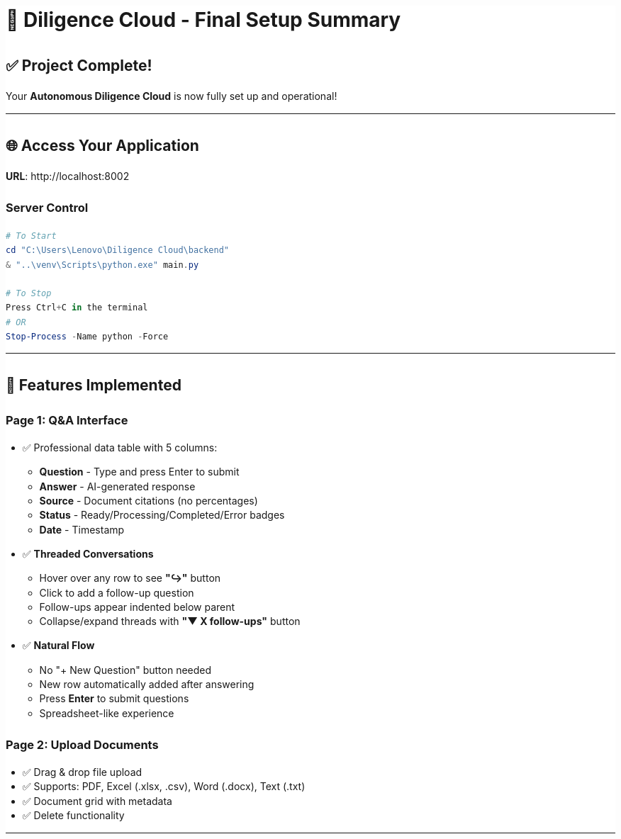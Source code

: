 # 🎉 Diligence Cloud - Final Setup Summary

## ✅ Project Complete!

Your **Autonomous Diligence Cloud** is now fully set up and operational!

---

## 🌐 Access Your Application

**URL**: http://localhost:8002

### Server Control
```powershell
# To Start
cd "C:\Users\Lenovo\Diligence Cloud\backend"
& "..\venv\Scripts\python.exe" main.py

# To Stop
Press Ctrl+C in the terminal
# OR
Stop-Process -Name python -Force
```

---

## 🎯 Features Implemented

### Page 1: Q&A Interface
- ✅ Professional data table with 5 columns:
  - **Question** - Type and press Enter to submit
  - **Answer** - AI-generated response
  - **Source** - Document citations (no percentages)
  - **Status** - Ready/Processing/Completed/Error badges
  - **Date** - Timestamp

- ✅ **Threaded Conversations**
  - Hover over any row to see **"↪"** button
  - Click to add a follow-up question
  - Follow-ups appear indented below parent
  - Collapse/expand threads with **"▼ X follow-ups"** button

- ✅ **Natural Flow**
  - No "+ New Question" button needed
  - New row automatically added after answering
  - Press **Enter** to submit questions
  - Spreadsheet-like experience

### Page 2: Upload Documents
- ✅ Drag & drop file upload
- ✅ Supports: PDF, Excel (.xlsx, .csv), Word (.docx), Text (.txt)
- ✅ Document grid with metadata
- ✅ Delete functionality

---